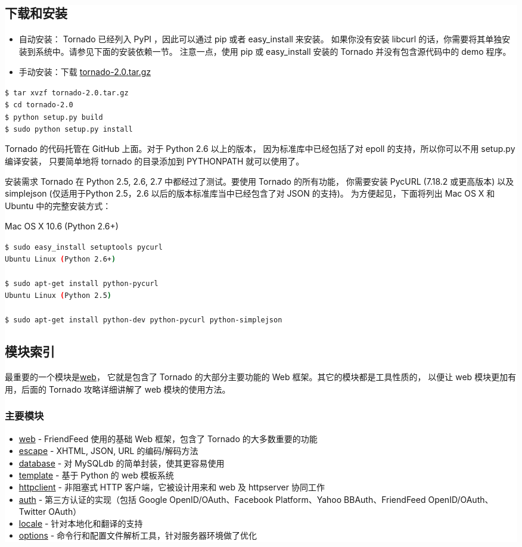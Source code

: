 ## 下载和安装

- 自动安装：
Tornado 已经列入 PyPI ，因此可以通过 pip 或者 easy_install 来安装。
如果你没有安装 libcurl 的话，你需要将其单独安装到系统中。请参见下面的安装依赖一节。
注意一点，使用 pip 或 easy_install 安装的 Tornado 并没有包含源代码中的 demo 程序。

- 手动安装：下载 [tornado-2.0.tar.gz](http://github.com/downloads/facebook/tornado/tornado-2.0.tar.gz)

```bash
$ tar xvzf tornado-2.0.tar.gz
$ cd tornado-2.0
$ python setup.py build
$ sudo python setup.py install
```

Tornado 的代码托管在 GitHub 上面。对于 Python 2.6 以上的版本，
因为标准库中已经包括了对 epoll 的支持，所以你可以不用 setup.py 编译安装，
只要简单地将 tornado 的目录添加到 PYTHONPATH 就可以使用了。

安装需求
Tornado 在 Python 2.5, 2.6, 2.7 中都经过了测试。要使用 Tornado 的所有功能，
你需要安装 PycURL (7.18.2 或更高版本) 以及 simplejson
(仅适用于Python 2.5，2.6 以后的版本标准库当中已经包含了对 JSON 的支持)。
为方便起见，下面将列出 Mac OS X 和 Ubuntu 中的完整安装方式：

Mac OS X 10.6 (Python 2.6+)

```bash
$ sudo easy_install setuptools pycurl
Ubuntu Linux (Python 2.6+)

$ sudo apt-get install python-pycurl
Ubuntu Linux (Python 2.5)

$ sudo apt-get install python-dev python-pycurl python-simplejson
```

## 模块索引

最重要的一个模块是[web](http://github.com/facebook/tornado/blob/master/tornado/web.py)，
它就是包含了 Tornado 的大部分主要功能的 Web 框架。其它的模块都是工具性质的，
以便让 web 模块更加有用，后面的 Tornado 攻略详细讲解了 web 模块的使用方法。

### 主要模块

- [web](http://github.com/facebook/tornado/blob/master/tornado/web.py) - FriendFeed 使用的基础 Web 框架，包含了 Tornado 的大多数重要的功能
- [escape](http://github.com/facebook/tornado/blob/master/tornado/escape.py) - XHTML, JSON, URL 的编码/解码方法
- [database](http://github.com/facebook/tornado/blob/master/tornado/database.py) - 对 MySQLdb 的简单封装，使其更容易使用
- [template](http://github.com/facebook/tornado/blob/master/tornado/template.py) - 基于 Python 的 web 模板系统
- [httpclient](http://github.com/facebook/tornado/blob/master/tornado/httpclient.py) - 非阻塞式 HTTP 客户端，它被设计用来和 web 及 httpserver 协同工作
- [auth](http://github.com/facebook/tornado/blob/master/tornado/auth.py) - 第三方认证的实现（包括 Google OpenID/OAuth、Facebook Platform、Yahoo BBAuth、FriendFeed OpenID/OAuth、Twitter OAuth）
- [locale](http://github.com/facebook/tornado/blob/master/tornado/locale.py) - 针对本地化和翻译的支持
- [options](http://github.com/facebook/tornado/blob/master/tornado/options.py) - 命令行和配置文件解析工具，针对服务器环境做了优化
